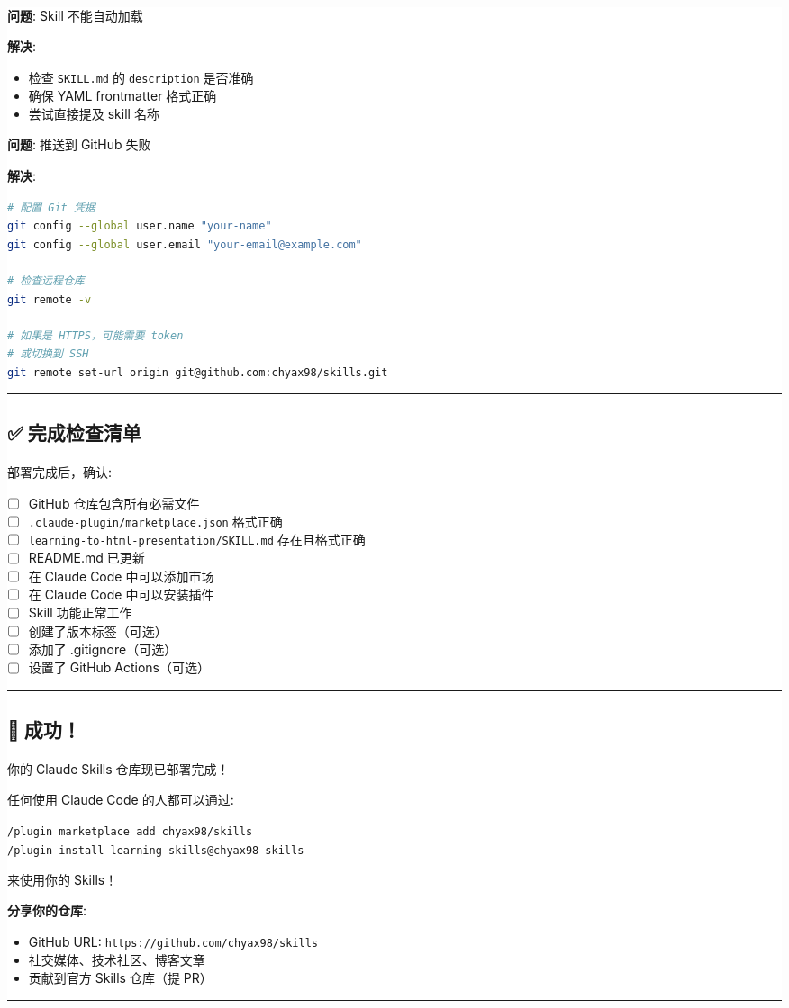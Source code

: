 **问题**: Skill 不能自动加载

**解决**:
- 检查 `SKILL.md` 的 `description` 是否准确
- 确保 YAML frontmatter 格式正确
- 尝试直接提及 skill 名称

**问题**: 推送到 GitHub 失败

**解决**:
```bash
# 配置 Git 凭据
git config --global user.name "your-name"
git config --global user.email "your-email@example.com"

# 检查远程仓库
git remote -v

# 如果是 HTTPS，可能需要 token
# 或切换到 SSH
git remote set-url origin git@github.com:chyax98/skills.git
```

---

## ✅ 完成检查清单

部署完成后，确认:

- [ ] GitHub 仓库包含所有必需文件
- [ ] `.claude-plugin/marketplace.json` 格式正确
- [ ] `learning-to-html-presentation/SKILL.md` 存在且格式正确
- [ ] README.md 已更新
- [ ] 在 Claude Code 中可以添加市场
- [ ] 在 Claude Code 中可以安装插件
- [ ] Skill 功能正常工作
- [ ] 创建了版本标签（可选）
- [ ] 添加了 .gitignore（可选）
- [ ] 设置了 GitHub Actions（可选）

---

## 🎉 成功！

你的 Claude Skills 仓库现已部署完成！

任何使用 Claude Code 的人都可以通过:

```bash
/plugin marketplace add chyax98/skills
/plugin install learning-skills@chyax98-skills
```

来使用你的 Skills！

**分享你的仓库**:
- GitHub URL: `https://github.com/chyax98/skills`
- 社交媒体、技术社区、博客文章
- 贡献到官方 Skills 仓库（提 PR）

---